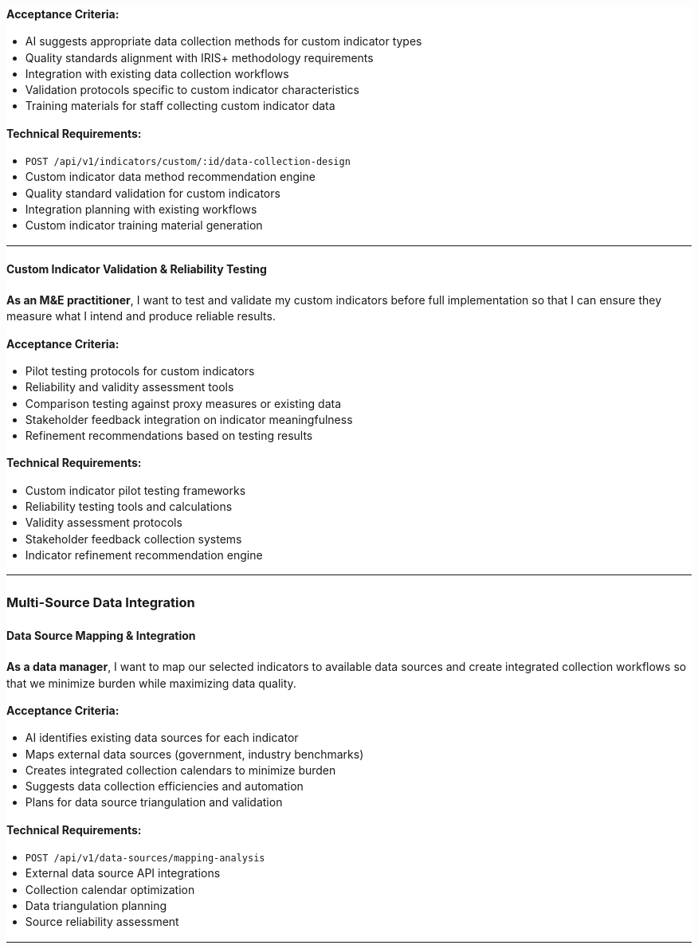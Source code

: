 **Acceptance Criteria:**
- AI suggests appropriate data collection methods for custom indicator types
- Quality standards alignment with IRIS+ methodology requirements
- Integration with existing data collection workflows
- Validation protocols specific to custom indicator characteristics
- Training materials for staff collecting custom indicator data

**Technical Requirements:**
- `POST /api/v1/indicators/custom/:id/data-collection-design`
- Custom indicator data method recommendation engine
- Quality standard validation for custom indicators
- Integration planning with existing workflows
- Custom indicator training material generation

---

#### Custom Indicator Validation & Reliability Testing
**As an M&E practitioner**, I want to test and validate my custom indicators before full implementation so that I can ensure they measure what I intend and produce reliable results.

**Acceptance Criteria:**
- Pilot testing protocols for custom indicators
- Reliability and validity assessment tools
- Comparison testing against proxy measures or existing data
- Stakeholder feedback integration on indicator meaningfulness
- Refinement recommendations based on testing results

**Technical Requirements:**
- Custom indicator pilot testing frameworks
- Reliability testing tools and calculations
- Validity assessment protocols
- Stakeholder feedback collection systems
- Indicator refinement recommendation engine

---

### Multi-Source Data Integration

#### Data Source Mapping & Integration
**As a data manager**, I want to map our selected indicators to available data sources and create integrated collection workflows so that we minimize burden while maximizing data quality.

**Acceptance Criteria:**
- AI identifies existing data sources for each indicator
- Maps external data sources (government, industry benchmarks)
- Creates integrated collection calendars to minimize burden
- Suggests data collection efficiencies and automation
- Plans for data source triangulation and validation

**Technical Requirements:**
- `POST /api/v1/data-sources/mapping-analysis`
- External data source API integrations
- Collection calendar optimization
- Data triangulation planning
- Source reliability assessment

---